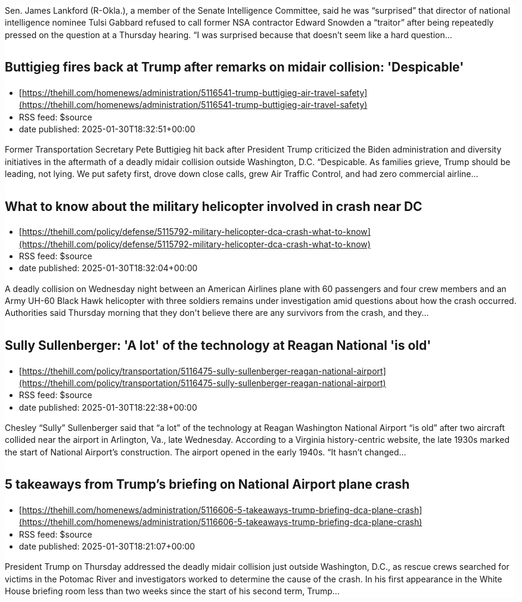 Sen. James Lankford (R-Okla.), a member of the Senate Intelligence Committee, said he was “surprised” that director of national intelligence nominee Tulsi Gabbard refused to call former NSA contractor Edward Snowden a “traitor” after being repeatedly pressed on the question at a Thursday hearing. “I was surprised because that doesn’t seem like a hard question...

## Buttigieg fires back at Trump after remarks on midair collision: 'Despicable'
 - [https://thehill.com/homenews/administration/5116541-trump-buttigieg-air-travel-safety](https://thehill.com/homenews/administration/5116541-trump-buttigieg-air-travel-safety)
 - RSS feed: $source
 - date published: 2025-01-30T18:32:51+00:00

Former Transportation Secretary Pete Buttigieg hit back after President Trump criticized the Biden administration and diversity initiatives in the aftermath of a deadly midair collision outside Washington, D.C. “Despicable. As families grieve, Trump should be leading, not lying. We put safety first, drove down close calls, grew Air Traffic Control, and had zero commercial airline...

## What to know about the military helicopter involved in crash near DC
 - [https://thehill.com/policy/defense/5115792-military-helicopter-dca-crash-what-to-know](https://thehill.com/policy/defense/5115792-military-helicopter-dca-crash-what-to-know)
 - RSS feed: $source
 - date published: 2025-01-30T18:32:04+00:00

A deadly collision on Wednesday night between an American Airlines plane with 60 passengers and four crew members and an Army UH-60 Black Hawk helicopter with three soldiers remains under investigation amid questions about how the crash occurred. Authorities said Thursday morning that they don't believe there are any survivors from the crash, and they...

## Sully Sullenberger: 'A lot' of the technology at Reagan National 'is old'
 - [https://thehill.com/policy/transportation/5116475-sully-sullenberger-reagan-national-airport](https://thehill.com/policy/transportation/5116475-sully-sullenberger-reagan-national-airport)
 - RSS feed: $source
 - date published: 2025-01-30T18:22:38+00:00

Chesley “Sully” Sullenberger said that “a lot” of the technology at Reagan Washington National Airport “is old” after two aircraft collided near the airport in Arlington, Va., late Wednesday. According to a Virginia history-centric website, the late 1930s marked the start of National Airport’s construction. The airport opened in the early 1940s. “It hasn’t changed...

## 5 takeaways from Trump’s briefing on National Airport plane crash
 - [https://thehill.com/homenews/administration/5116606-5-takeaways-trump-briefing-dca-plane-crash](https://thehill.com/homenews/administration/5116606-5-takeaways-trump-briefing-dca-plane-crash)
 - RSS feed: $source
 - date published: 2025-01-30T18:21:07+00:00

President Trump on Thursday addressed the deadly midair collision just outside Washington, D.C., as rescue crews searched for victims in the Potomac River and investigators worked to determine the cause of the crash. In his first appearance in the White House briefing room less than two weeks since the start of his second term, Trump...

